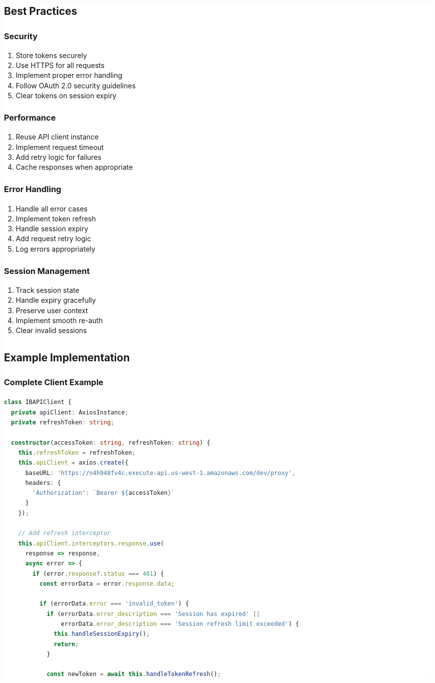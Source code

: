 ## Best Practices

### Security
1. Store tokens securely
2. Use HTTPS for all requests
3. Implement proper error handling
4. Follow OAuth 2.0 security guidelines
5. Clear tokens on session expiry

### Performance
1. Reuse API client instance
2. Implement request timeout
3. Add retry logic for failures
4. Cache responses when appropriate

### Error Handling
1. Handle all error cases
2. Implement token refresh
3. Handle session expiry
4. Add request retry logic
5. Log errors appropriately

### Session Management
1. Track session state
2. Handle expiry gracefully
3. Preserve user context
4. Implement smooth re-auth
5. Clear invalid sessions

## Example Implementation

### Complete Client Example
```typescript
class IBAPIClient {
  private apiClient: AxiosInstance;
  private refreshToken: string;

  constructor(accessToken: string, refreshToken: string) {
    this.refreshToken = refreshToken;
    this.apiClient = axios.create({
      baseURL: 'https://n4h948fv4c.execute-api.us-west-1.amazonaws.com/dev/proxy',
      headers: {
        'Authorization': `Bearer ${accessToken}`
      }
    });

    // Add refresh interceptor
    this.apiClient.interceptors.response.use(
      response => response,
      async error => {
        if (error.response?.status === 401) {
          const errorData = error.response.data;
          
          if (errorData.error === 'invalid_token') {
            if (errorData.error_description === 'Session has expired' ||
                errorData.error_description === 'Session refresh limit exceeded') {
              this.handleSessionExpiry();
              return;
            }
            
            const newToken = await this.handleTokenRefresh();
```